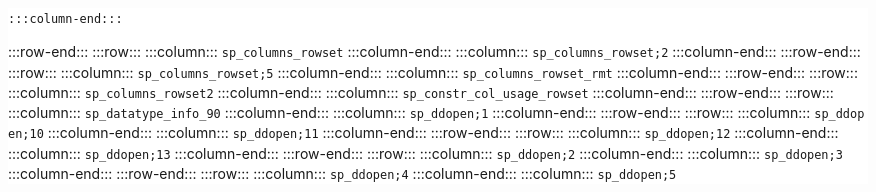     :::column-end:::
:::row-end:::
:::row:::
    :::column:::
        `sp_columns_rowset`
    :::column-end:::
    :::column:::
        `sp_columns_rowset;2`
    :::column-end:::
:::row-end:::
:::row:::
    :::column:::
        `sp_columns_rowset;5`
    :::column-end:::
    :::column:::
        `sp_columns_rowset_rmt`
    :::column-end:::
:::row-end:::
:::row:::
    :::column:::
        `sp_columns_rowset2`
    :::column-end:::
    :::column:::
        `sp_constr_col_usage_rowset`
    :::column-end:::
:::row-end:::
:::row:::
    :::column:::
        `sp_datatype_info_90`
    :::column-end:::
    :::column:::
        `sp_ddopen;1`
    :::column-end:::
:::row-end:::
:::row:::
    :::column:::
        `sp_ddopen;10`
    :::column-end:::
    :::column:::
        `sp_ddopen;11`
    :::column-end:::
:::row-end:::
:::row:::
    :::column:::
        `sp_ddopen;12`
    :::column-end:::
    :::column:::
        `sp_ddopen;13`
    :::column-end:::
:::row-end:::
:::row:::
    :::column:::
        `sp_ddopen;2`
    :::column-end:::
    :::column:::
        `sp_ddopen;3`
    :::column-end:::
:::row-end:::
:::row:::
    :::column:::
        `sp_ddopen;4`
    :::column-end:::
    :::column:::
        `sp_ddopen;5`